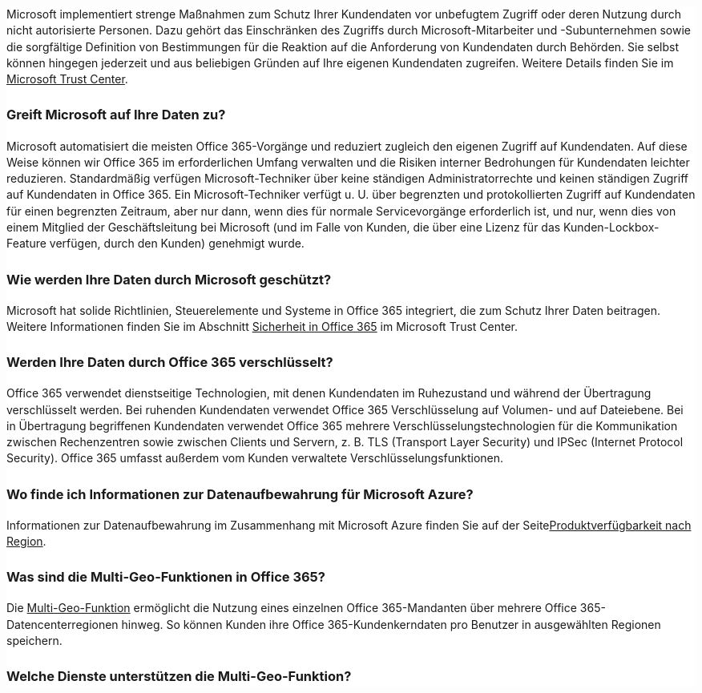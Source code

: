  Microsoft implementiert strenge Maßnahmen zum Schutz Ihrer Kundendaten vor unbefugtem Zugriff oder deren Nutzung durch nicht autorisierte Personen. Dazu gehört das Einschränken des Zugriffs durch Microsoft-Mitarbeiter und -Subunternehmen sowie die sorgfältige Definition von Bestimmungen für die Reaktion auf die Anforderung von Kundendaten durch Behörden. Sie selbst können hingegen jederzeit und aus beliebigen Gründen auf Ihre eigenen Kundendaten zugreifen. Weitere Details finden Sie im [Microsoft Trust Center](https://go.microsoft.com/fwlink/p/?linkid=864392).

### <a name="does-microsoft-access-your-data"></a>Greift Microsoft auf Ihre Daten zu?

Microsoft automatisiert die meisten Office 365-Vorgänge und reduziert zugleich den eigenen Zugriff auf Kundendaten. Auf diese Weise können wir Office 365 im erforderlichen Umfang verwalten und die Risiken interner Bedrohungen für Kundendaten leichter reduzieren. Standardmäßig verfügen Microsoft-Techniker über keine ständigen Administratorrechte und keinen ständigen Zugriff auf Kundendaten in Office 365. Ein Microsoft-Techniker verfügt u. U. über begrenzten und protokollierten Zugriff auf Kundendaten für einen begrenzten Zeitraum, aber nur dann, wenn dies für normale Servicevorgänge erforderlich ist, und nur, wenn dies von einem Mitglied der Geschäftsleitung bei Microsoft (und im Falle von Kunden, die über eine Lizenz für das Kunden-Lockbox-Feature verfügen, durch den Kunden) genehmigt wurde.

### <a name="how-does-microsoft-secure-your-data"></a>Wie werden Ihre Daten durch Microsoft geschützt?

Microsoft hat solide Richtlinien, Steuerelemente und Systeme in Office 365 integriert, die zum Schutz Ihrer Daten beitragen. Weitere Informationen finden Sie im Abschnitt [Sicherheit in Office 365](https://go.microsoft.com/fwlink/p/?linkid=864393) im Microsoft Trust Center.

### <a name="does-office-365-encrypt-your-data"></a>Werden Ihre Daten durch Office 365 verschlüsselt?

Office 365 verwendet dienstseitige Technologien, mit denen Kundendaten im Ruhezustand und während der Übertragung verschlüsselt werden. Bei ruhenden Kundendaten verwendet Office 365 Verschlüsselung auf Volumen- und auf Dateiebene. Bei in Übertragung begriffenen Kundendaten verwendet Office 365 mehrere Verschlüsselungstechnologien für die Kommunikation zwischen Rechenzentren sowie zwischen Clients und Servern, z. B. TLS (Transport Layer Security) und IPSec (Internet Protocol Security). Office 365 umfasst außerdem vom Kunden verwaltete Verschlüsselungsfunktionen.

### <a name="where-can-i-find-data-residency-information-for-microsoft-azure"></a>Wo finde ich Informationen zur Datenaufbewahrung für Microsoft Azure?

Informationen zur Datenaufbewahrung im Zusammenhang mit Microsoft Azure finden Sie auf der Seite[Produktverfügbarkeit nach Region](https://go.microsoft.com/fwlink/p/?linkid=2093451).

### <a name="what-are-multi-geo-capabilities-in-office-365"></a>Was sind die Multi-Geo-Funktionen in Office 365?

Die [Multi-Geo-Funktion](https://go.microsoft.com/fwlink/p/?linkid=872033) ermöglicht die Nutzung eines einzelnen Office 365-Mandanten über mehrere Office 365-Datencenterregionen hinweg. So können Kunden ihre Office 365-Kundenkerndaten pro Benutzer in ausgewählten Regionen speichern.

### <a name="what-services-support-multi-geo"></a>Welche Dienste unterstützen die Multi-Geo-Funktion?
